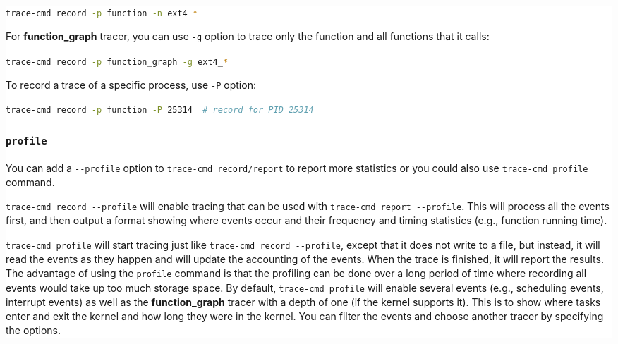 ```bash
trace-cmd record -p function -n ext4_*
```

For **function_graph** tracer, you can use `-g` option to trace only the function and all functions that it calls:

```bash
trace-cmd record -p function_graph -g ext4_*
```

To record a trace of a specific process, use `-P` option:

```bash
trace-cmd record -p function -P 25314  # record for PID 25314
```

### `profile`

You can add a `--profile` option to `trace-cmd record/report` to report more statistics or you could also use `trace-cmd profile` command.

`trace-cmd record --profile` will enable tracing that can be used with `trace-cmd report --profile`.
This will process all the events first, and then output a format showing where events occur and their frequency and timing statistics (e.g., function running time).

`trace-cmd profile` will start tracing just like `trace-cmd record --profile`, except that it does not write to a file, but instead, it will read the events as they happen and will update the accounting of the events. When the trace is finished, it will report the results. The advantage of using the `profile` command is that the profiling can be done over a long period of time where recording all events would take up too much storage space. By default, `trace-cmd profile` will enable several events (e.g., scheduling events, interrupt events) as well as the **function_graph** tracer with a depth of one (if the kernel supports it). This is to show where tasks enter and exit the kernel and how long they were in the kernel. You can filter the events and choose another tracer by specifying the options.
